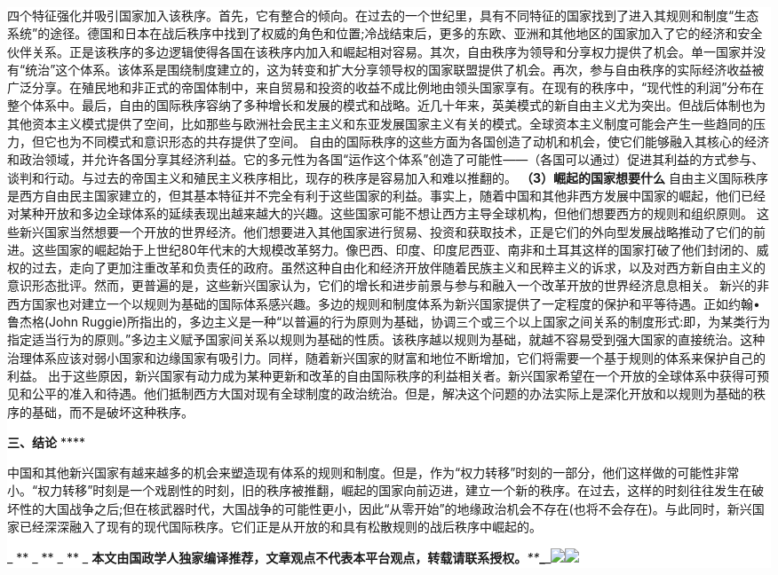 四个特征强化并吸引国家加入该秩序。首先，它有整合的倾向。在过去的一个世纪里，具有不同特征的国家找到了进入其规则和制度“生态系统”的途径。德国和日本在战后秩序中找到了权威的角色和位置;冷战结束后，更多的东欧、亚洲和其他地区的国家加入了它的经济和安全伙伴关系。正是该秩序的多边逻辑使得各国在该秩序内加入和崛起相对容易。其次，自由秩序为领导和分享权力提供了机会。单一国家并没有“统治”这个体系。该体系是围绕制度建立的，这为转变和扩大分享领导权的国家联盟提供了机会。再次，参与自由秩序的实际经济收益被广泛分享。在殖民地和非正式的帝国体制中，来自贸易和投资的收益不成比例地由领头国家享有。在现有的秩序中，“现代性的利润”分布在整个体系中。最后，自由的国际秩序容纳了多种增长和发展的模式和战略。近几十年来，英美模式的新自由主义尤为突出。但战后体制也为其他资本主义模式提供了空间，比如那些与欧洲社会民主主义和东亚发展国家主义有关的模式。全球资本主义制度可能会产生一些趋同的压力，但它也为不同模式和意识形态的共存提供了空间。
自由的国际秩序的这些方面为各国创造了动机和机会，使它们能够融入其核心的经济和政治领域，并允许各国分享其经济利益。它的多元性为各国“运作这个体系”创造了可能性——（各国可以通过）促进其利益的方式参与、谈判和行动。与过去的帝国主义和殖民主义秩序相比，现存的秩序是容易加入和难以推翻的。
**（3）崛起的国家想要什么**
自由主义国际秩序是西方自由民主国家建立的，但其基本特征并不完全有利于这些国家的利益。事实上，随着中国和其他非西方发展中国家的崛起，他们已经对某种开放和多边全球体系的延续表现出越来越大的兴趣。这些国家可能不想让西方主导全球机构，但他们想要西方的规则和组织原则。
这些新兴国家当然想要一个开放的世界经济。他们想要进入其他国家进行贸易、投资和获取技术，正是它们的外向型发展战略推动了它们的前进。这些国家的崛起始于上世纪80年代末的大规模改革努力。像巴西、印度、印度尼西亚、南非和土耳其这样的国家打破了他们封闭的、威权的过去，走向了更加注重改革和负责任的政府。虽然这种自由化和经济开放伴随着民族主义和民粹主义的诉求，以及对西方新自由主义的意识形态批评。然而，更普遍的是，这些新兴国家认为，它们的增长和进步前景与参与和融入一个改革开放的世界经济息息相关。
新兴的非西方国家也对建立一个以规则为基础的国际体系感兴趣。多边的规则和制度体系为新兴国家提供了一定程度的保护和平等待遇。正如约翰•鲁杰格(John
Ruggie)所指出的，多边主义是一种“以普遍的行为原则为基础，协调三个或三个以上国家之间关系的制度形式:即，为某类行为指定适当行为的原则。”多边主义赋予国家间关系以规则为基础的性质。该秩序越以规则为基础，就越不容易受到强大国家的直接统治。这种治理体系应该对弱小国家和边缘国家有吸引力。同样，随着新兴国家的财富和地位不断增加，它们将需要一个基于规则的体系来保护自己的利益。
出于这些原因，新兴国家有动力成为某种更新和改革的自由国际秩序的利益相关者。新兴国家希望在一个开放的全球体系中获得可预见和公平的准入和待遇。他们抵制西方大国对现有全球制度的政治统治。但是，解决这个问题的办法实际上是深化开放和以规则为基础的秩序的基础，而不是破坏这种秩序。

  

  
  

 **三、结论** ****

  
  
  

  

中国和其他新兴国家有越来越多的机会来塑造现有体系的规则和制度。但是，作为“权力转移”时刻的一部分，他们这样做的可能性非常小。“权力转移”时刻是一个戏剧性的时刻，旧的秩序被推翻，崛起的国家向前迈进，建立一个新的秩序。在过去，这样的时刻往往发生在破坏性的大国战争之后;但在核武器时代，大国战争的可能性更小，因此“从零开始”的地缘政治机会不存在(也将不会存在)。与此同时，新兴国家已经深深融入了现有的现代国际秩序。它们正是从开放的和具有松散规则的战后秩序中崛起的。

  

 _ ** _ ** _ ** _
**本文由国政学人独家编译推荐，文章观点不代表本平台观点，转载请联系授权。**_**_**_**_![](/images/2788/5.gif)![](/images/2788/6.png)

